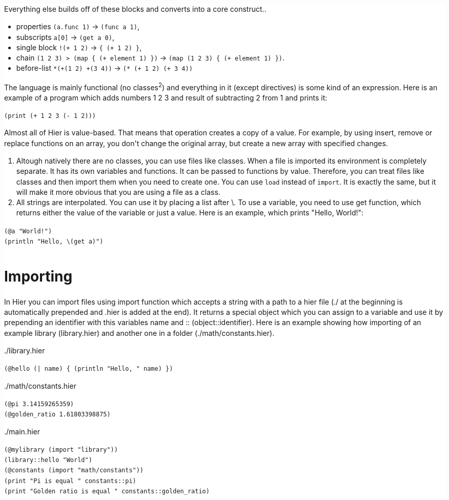 Everything else builds off of these blocks and converts into a core construct.. 
- properties ```(a.func 1)``` -> ```(func a 1)```,
- subscripts ```a[0]``` -> ```(get a 0)```,
- single block ```!(+ 1 2)``` -> ```{ (+ 1 2) }```,
- chain ```(1 2 3) > (map { (+ element 1) })``` ->  ```(map (1 2 3) { (+ element 1) })```.
- before-list ```*(+(1 2) +(3 4))``` -> ```(* (+ 1 2) (+ 3 4))```

The language is mainly functional (no classes<sup>2</sup>) and everything in it (except directives) is some kind of an expression. Here is an example of a program which adds numbers 1 2 3 and result of subtracting 2 from 1 and prints it:

```
(print (+ 1 2 3 (- 1 2)))
```

Almost all of Hier is value-based. That means that operation creates a copy of a value. For example, by using insert, remove or replace functions on an array, you don't change the original array, but create a new array with specified changes.

1. Altough natively there are no classes, you can use files like classes. When a file is imported its environment is completely separate. It has its own variables and functions. It can be passed to functions by value. Therefore, you can treat files like classes and then import them when you need to create one. You can use ```load``` instead of ```import```. It is exactly the same, but it will make it more obvious that you are using a file as a class.
2. All strings are interpolated. You can use it by placing a list after \\. To use a variable, you need to use get function, which returns either the value of the variable or just a value. Here is an example, which prints "Hello, World!":
```
(@a "World!")
(println "Hello, \(get a)")
```
# Importing
In Hier you can import files using import function which accepts a string with a path to a hier file (./ at the beginning is automatically prepended and .hier is added at the end). It returns a special object which you can assign to a variable and use it by prepending an identifier with this variables name and :: (object::identifier). Here is an example showing how importing of an example library (library.hier) and another one in a folder (./math/constants.hier).

./library.hier
```
(@hello (| name) { (println "Hello, " name) })
```

./math/constants.hier
```
(@pi 3.14159265359)
(@golden_ratio 1.61803398875)
```

./main.hier
```
(@mylibrary (import "library"))
(library::hello "World")
(@constants (import "math/constants"))
(print "Pi is equal " constants::pi)
(print "Golden ratio is equal " constants::golden_ratio)
```
